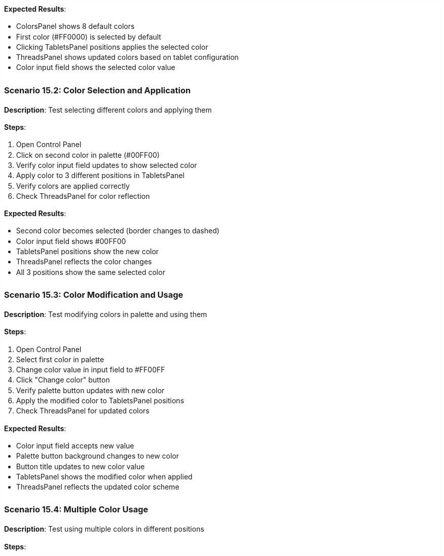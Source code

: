 **Expected Results**:

- ColorsPanel shows 8 default colors
- First color (#FF0000) is selected by default
- Clicking TabletsPanel positions applies the selected color
- ThreadsPanel shows updated colors based on tablet configuration
- Color input field shows the selected color value

### Scenario 15.2: Color Selection and Application

**Description**: Test selecting different colors and applying them

**Steps**:

1. Open Control Panel
2. Click on second color in palette (#00FF00)
3. Verify color input field updates to show selected color
4. Apply color to 3 different positions in TabletsPanel
5. Verify colors are applied correctly
6. Check ThreadsPanel for color reflection

**Expected Results**:

- Second color becomes selected (border changes to dashed)
- Color input field shows #00FF00
- TabletsPanel positions show the new color
- ThreadsPanel reflects the color changes
- All 3 positions show the same selected color

### Scenario 15.3: Color Modification and Usage

**Description**: Test modifying colors in palette and using them

**Steps**:

1. Open Control Panel
2. Select first color in palette
3. Change color value in input field to #FF00FF
4. Click "Change color" button
5. Verify palette button updates with new color
6. Apply the modified color to TabletsPanel positions
7. Check ThreadsPanel for updated colors

**Expected Results**:

- Color input field accepts new value
- Palette button background changes to new color
- Button title updates to new color value
- TabletsPanel shows the modified color when applied
- ThreadsPanel reflects the updated color scheme

### Scenario 15.4: Multiple Color Usage

**Description**: Test using multiple colors in different positions

**Steps**:
